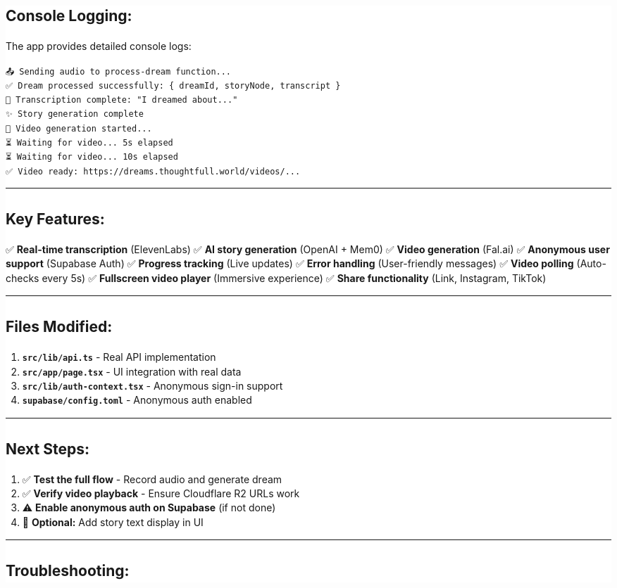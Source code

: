 ## Console Logging:

The app provides detailed console logs:

```
📤 Sending audio to process-dream function...
✅ Dream processed successfully: { dreamId, storyNode, transcript }
📝 Transcription complete: "I dreamed about..."
✨ Story generation complete
🎥 Video generation started...
⏳ Waiting for video... 5s elapsed
⏳ Waiting for video... 10s elapsed
✅ Video ready: https://dreams.thoughtfull.world/videos/...
```

---

## Key Features:

✅ **Real-time transcription** (ElevenLabs)
✅ **AI story generation** (OpenAI + Mem0)
✅ **Video generation** (Fal.ai)
✅ **Anonymous user support** (Supabase Auth)
✅ **Progress tracking** (Live updates)
✅ **Error handling** (User-friendly messages)
✅ **Video polling** (Auto-checks every 5s)
✅ **Fullscreen video player** (Immersive experience)
✅ **Share functionality** (Link, Instagram, TikTok)

---

## Files Modified:

1. **`src/lib/api.ts`** - Real API implementation
2. **`src/app/page.tsx`** - UI integration with real data
3. **`src/lib/auth-context.tsx`** - Anonymous sign-in support
4. **`supabase/config.toml`** - Anonymous auth enabled

---

## Next Steps:

1. ✅ **Test the full flow** - Record audio and generate dream
2. ✅ **Verify video playback** - Ensure Cloudflare R2 URLs work
3. ⚠️ **Enable anonymous auth on Supabase** (if not done)
4. 🎨 **Optional:** Add story text display in UI

---

## Troubleshooting:
